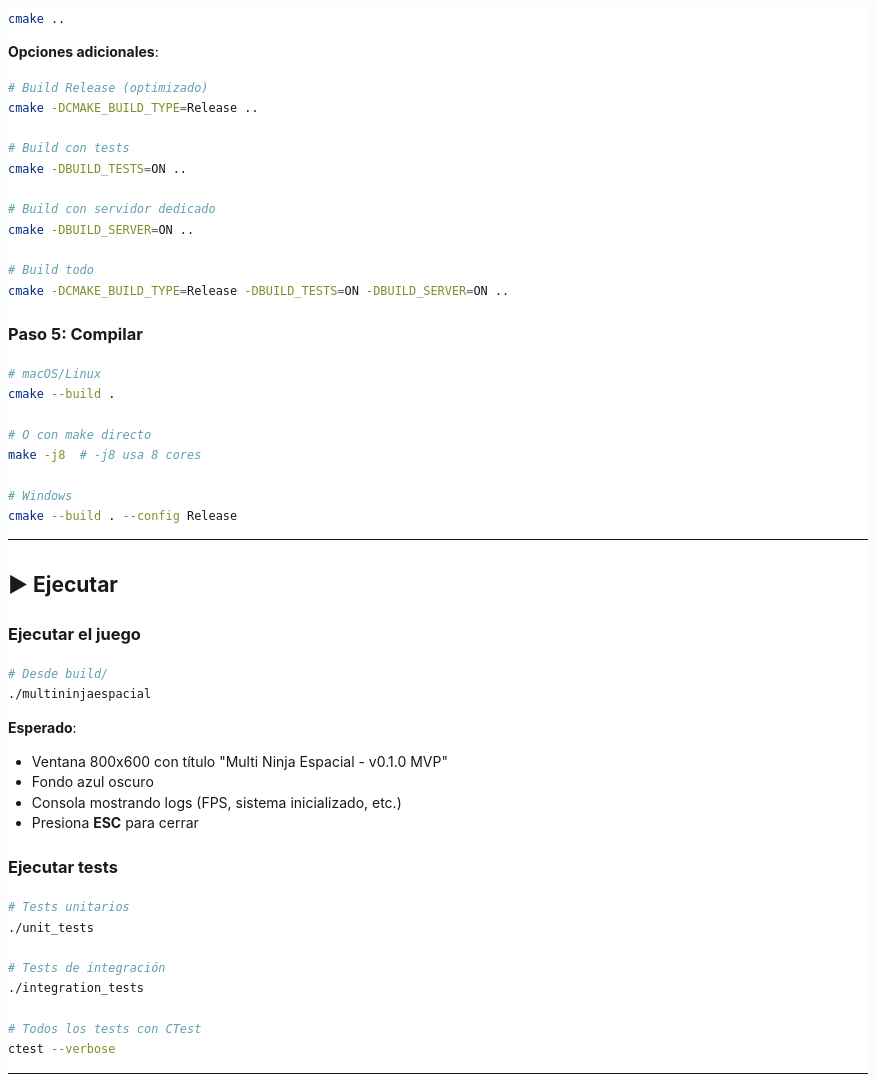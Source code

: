 ```bash
cmake ..
```

**Opciones adicionales**:

```bash
# Build Release (optimizado)
cmake -DCMAKE_BUILD_TYPE=Release ..

# Build con tests
cmake -DBUILD_TESTS=ON ..

# Build con servidor dedicado
cmake -DBUILD_SERVER=ON ..

# Build todo
cmake -DCMAKE_BUILD_TYPE=Release -DBUILD_TESTS=ON -DBUILD_SERVER=ON ..
```

### Paso 5: Compilar

```bash
# macOS/Linux
cmake --build .

# O con make directo
make -j8  # -j8 usa 8 cores

# Windows
cmake --build . --config Release
```

---

## ▶️ Ejecutar

### Ejecutar el juego

```bash
# Desde build/
./multininjaespacial
```

**Esperado**:
- Ventana 800x600 con título "Multi Ninja Espacial - v0.1.0 MVP"
- Fondo azul oscuro
- Consola mostrando logs (FPS, sistema inicializado, etc.)
- Presiona **ESC** para cerrar

### Ejecutar tests

```bash
# Tests unitarios
./unit_tests

# Tests de integración
./integration_tests

# Todos los tests con CTest
ctest --verbose
```

---